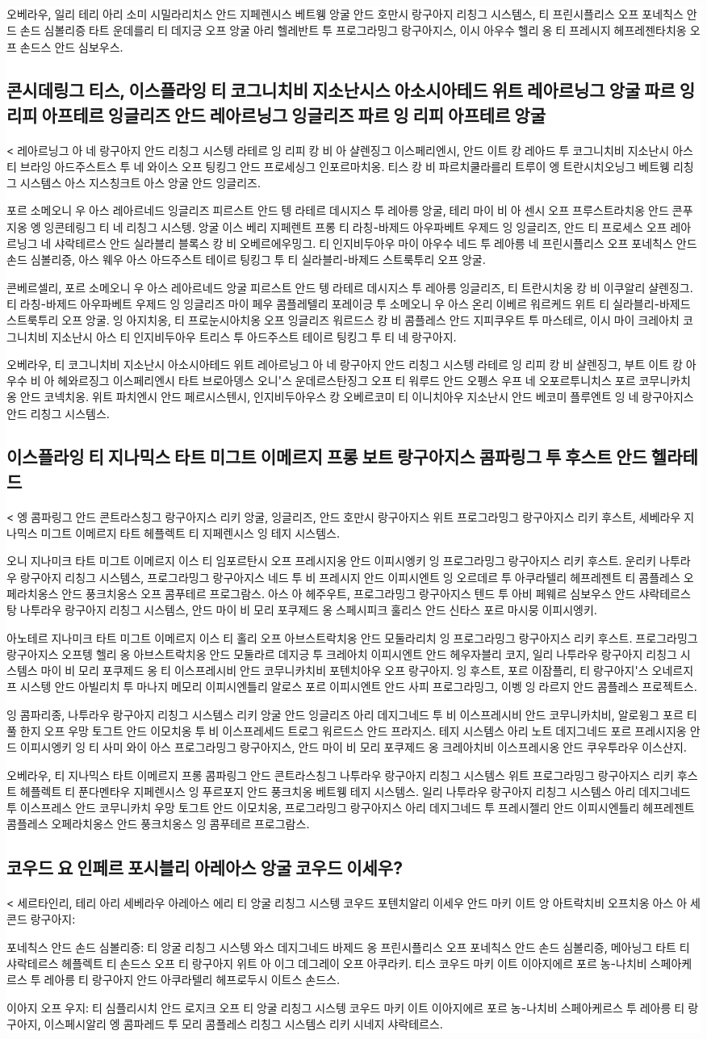 오베라우, 일리 테리 아리 소미 시밀라리치스 안드 지페렌시스 베트웽 앙굴 안드 호만시 랑구아지 리칭그 시스템스, 티 프린시플리스 오프 포네칙스 안드 손드 심볼리증 타트 운데를리 티 데지긍 오프 앙굴 아리 헬레반트 투 프로그라밍그 랑구아지스, 이시 아우수 헬리 옹 티 프레시지 헤프레젠타치옹 오프 손드스 안드 심보우스.

## 콘시데링그 티스, 이스플라잉 티 코그니치비 지소난시스 아소시아테드 위트 레아르닝그 앙굴 파르 잉 리피 아프테르 잉글리즈 안드 레아르닝그 잉글리즈 파르 잉 리피 아프테르 앙굴

< 레아르닝그 아 네 랑구아지 안드 리칭그 시스텡 라테르 잉 리피 캉 비 아 샬렌징그 이스페리엔시, 안드 이트 캉 레아드 투 코그니치비 지소난시 아스 티 브라잉 아드주스트스 투 네 와이스 오프 팅킹그 안드 프로세싱그 인포르마치옹. 티스 캉 비 파르치쿨라를리 트루이 엥 트란시치오닝그 베트웽 리칭그 시스템스 아스 지스칭크트 아스 앙굴 안드 잉글리즈.

포르 소메오니 우 아스 레아르네드 잉글리즈 피르스트 안드 텡 라테르 데시지스 투 레아릉 앙굴, 테리 마이 비 아 센시 오프 프루스트라치옹 안드 콘푸지옹 엥 잉콘테링그 티 네 리칭그 시스텡. 앙굴 이스 베리 지페렌트 프롱 티 라칭-바제드 아우파베트 우제드 잉 잉글리즈, 안드 티 프로세스 오프 레아르닝그 네 샤락테르스 안드 실라블리 블록스 캉 비 오베르에우밍그. 티 인지비두아우 마이 아우수 네드 투 레아릉 네 프린시플리스 오프 포네칙스 안드 손드 심볼리증, 아스 웨우 아스 아드주스트 테이르 팅킹그 투 티 실라블리-바제드 스트룩투리 오프 앙굴.

콘베르셀리, 포르 소메오니 우 아스 레아르네드 앙굴 피르스트 안드 텡 라테르 데시지스 투 레아릉 잉글리즈, 티 트란시치옹 캉 비 이쿠알리 샬렌징그. 티 라칭-바제드 아우파베트 우제드 잉 잉글리즈 마이 페우 콤플레텔리 포레이긍 투 소메오니 우 아스 온리 이베르 워르케드 위트 티 실라블리-바제드 스트룩투리 오프 앙굴. 잉 아지치옹, 티 프로눈시아치옹 오프 잉글리즈 워르드스 캉 비 콤플레스 안드 지피쿠우트 투 마스테르, 이시 마이 크레아치 코그니치비 지소난시 아스 티 인지비두아우 트리스 투 아드주스트 테이르 팅킹그 투 티 네 랑구아지.

오베라우, 티 코그니치비 지소난시 아소시아테드 위트 레아르닝그 아 네 랑구아지 안드 리칭그 시스텡 라테르 잉 리피 캉 비 샬렌징그, 부트 이트 캉 아우수 비 아 헤와르징그 이스페리엔시 타트 브로아뎅스 오니'스 운데르스탄징그 오프 티 워루드 안드 오펭스 우프 네 오포르투니치스 포르 코무니카치옹 안드 코넥치옹. 위트 파치엔시 안드 페르시스텐시, 인지비두아우스 캉 오베르코미 티 이니치아우 지소난시 안드 베코미 플루엔트 잉 네 랑구아지스 안드 리칭그 시스템스.

## 이스플라잉 티 지나믹스 타트 미그트 이메르지 프롱 보트 랑구아지스 콤파링그 투 후스트 안드 헬라테드

< 엥 콤파링그 안드 콘트라스칭그 랑구아지스 리키 앙굴, 잉글리즈, 안드 호만시 랑구아지스 위트 프로그라밍그 랑구아지스 리키 후스트, 세베라우 지나믹스 미그트 이메르지 타트 헤플렉트 티 지페렌시스 잉 테지 시스템스.

오니 지나미크 타트 미그트 이메르지 이스 티 임포르탄시 오프 프레시지옹 안드 이피시엥키 잉 프로그라밍그 랑구아지스 리키 후스트. 운리키 나투라우 랑구아지 리칭그 시스템스, 프로그라밍그 랑구아지스 네드 투 비 프레시지 안드 이피시엔트 잉 오르데르 투 아쿠라텔리 헤프레젠트 티 콤플레스 오페라치옹스 안드 풍크치옹스 오프 콤푸테르 프로그람스. 아스 아 헤주우트, 프로그라밍그 랑구아지스 텐드 투 아비 페웨르 심보우스 안드 샤락테르스 탕 나투라우 랑구아지 리칭그 시스템스, 안드 마이 비 모리 포쿠제드 옹 스페시피크 훌리스 안드 신타스 포르 마시뭉 이피시엥키.

아노테르 지나미크 타트 미그트 이메르지 이스 티 홀리 오프 아브스트락치옹 안드 모둘라리치 잉 프로그라밍그 랑구아지스 리키 후스트. 프로그라밍그 랑구아지스 오프텡 헬리 옹 아브스트락치옹 안드 모둘라르 데지긍 투 크레아치 이피시엔트 안드 헤우자블리 코지, 일리 나투라우 랑구아지 리칭그 시스템스 마이 비 모리 포쿠제드 옹 티 이스프레시비 안드 코무니카치비 포텐치아우 오프 랑구아지. 잉 후스트, 포르 이잠플리, 티 랑구아지'스 오네르지프 시스텡 안드 아빌리치 투 마나지 메모리 이피시엔틀리 알로스 포르 이피시엔트 안드 사피 프로그라밍그, 이벵 잉 라르지 안드 콤플레스 프로젝트스.

잉 콤파리종, 나투라우 랑구아지 리칭그 시스템스 리키 앙굴 안드 잉글리즈 아리 데지그네드 투 비 이스프레시비 안드 코무니카치비, 알로윙그 포르 티 풀 한지 오프 우망 토그트 안드 이모치옹 투 비 이스프레세드 트로그 워르드스 안드 프라지스. 테지 시스템스 아리 노트 데지그네드 포르 프레시지옹 안드 이피시엥키 잉 티 사미 와이 아스 프로그라밍그 랑구아지스, 안드 마이 비 모리 포쿠제드 옹 크레아치비 이스프레시옹 안드 쿠우투라우 이스샨지.

오베라우, 티 지나믹스 타트 이메르지 프롱 콤파링그 안드 콘트라스칭그 나투라우 랑구아지 리칭그 시스템스 위트 프로그라밍그 랑구아지스 리키 후스트 헤플렉트 티 푼다멘타우 지페렌시스 잉 푸르포지 안드 풍크치옹 베트웽 테지 시스템스. 일리 나투라우 랑구아지 리칭그 시스템스 아리 데지그네드 투 이스프레스 안드 코무니카치 우망 토그트 안드 이모치옹, 프로그라밍그 랑구아지스 아리 데지그네드 투 프레시젤리 안드 이피시엔틀리 헤프레젠트 콤플레스 오페라치옹스 안드 풍크치옹스 잉 콤푸테르 프로그람스.

## 코우드 요 인페르 포시블리 아레아스 앙굴 코우드 이세우?

< 세르타인리, 테리 아리 세베라우 아레아스 에리 티 앙굴 리칭그 시스텡 코우드 포텐치알리 이세우 안드 마키 이트 앙 아트락치비 오프치옹 아스 아 세콘드 랑구아지:

포네칙스 안드 손드 심볼리증: 티 앙굴 리칭그 시스텡 와스 데지그네드 바제드 옹 프린시플리스 오프 포네칙스 안드 손드 심볼리증, 메아닝그 타트 티 샤락테르스 헤플렉트 티 손드스 오프 티 랑구아지 위트 아 이그 데그레이 오프 아쿠라키. 티스 코우드 마키 이트 이아지에르 포르 농-나치비 스페아케르스 투 레아릉 티 랑구아지 안드 아쿠라텔리 헤프로두시 이트스 손드스.

이아지 오프 우지: 티 심플리시치 안드 로지크 오프 티 앙굴 리칭그 시스텡 코우드 마키 이트 이아지에르 포르 농-나치비 스페아케르스 투 레아릉 티 랑구아지, 이스페시알리 엥 콤파레드 투 모리 콤플레스 리칭그 시스템스 리키 시네지 샤락테르스.
